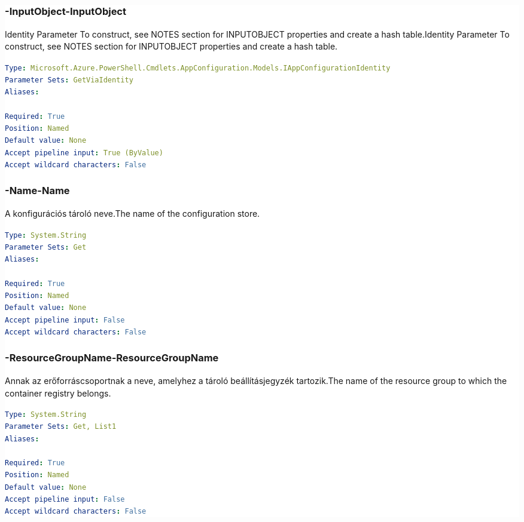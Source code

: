 ### <span data-ttu-id="dc838-123">-InputObject</span><span class="sxs-lookup"><span data-stu-id="dc838-123">-InputObject</span></span>
<span data-ttu-id="dc838-124">Identity Parameter To construct, see NOTES section for INPUTOBJECT properties and create a hash table.</span><span class="sxs-lookup"><span data-stu-id="dc838-124">Identity Parameter To construct, see NOTES section for INPUTOBJECT properties and create a hash table.</span></span>

```yaml
Type: Microsoft.Azure.PowerShell.Cmdlets.AppConfiguration.Models.IAppConfigurationIdentity
Parameter Sets: GetViaIdentity
Aliases:

Required: True
Position: Named
Default value: None
Accept pipeline input: True (ByValue)
Accept wildcard characters: False
```

### <span data-ttu-id="dc838-125">-Name</span><span class="sxs-lookup"><span data-stu-id="dc838-125">-Name</span></span>
<span data-ttu-id="dc838-126">A konfigurációs tároló neve.</span><span class="sxs-lookup"><span data-stu-id="dc838-126">The name of the configuration store.</span></span>

```yaml
Type: System.String
Parameter Sets: Get
Aliases:

Required: True
Position: Named
Default value: None
Accept pipeline input: False
Accept wildcard characters: False
```

### <span data-ttu-id="dc838-127">-ResourceGroupName</span><span class="sxs-lookup"><span data-stu-id="dc838-127">-ResourceGroupName</span></span>
<span data-ttu-id="dc838-128">Annak az erőforráscsoportnak a neve, amelyhez a tároló beállításjegyzék tartozik.</span><span class="sxs-lookup"><span data-stu-id="dc838-128">The name of the resource group to which the container registry belongs.</span></span>

```yaml
Type: System.String
Parameter Sets: Get, List1
Aliases:

Required: True
Position: Named
Default value: None
Accept pipeline input: False
Accept wildcard characters: False
```
